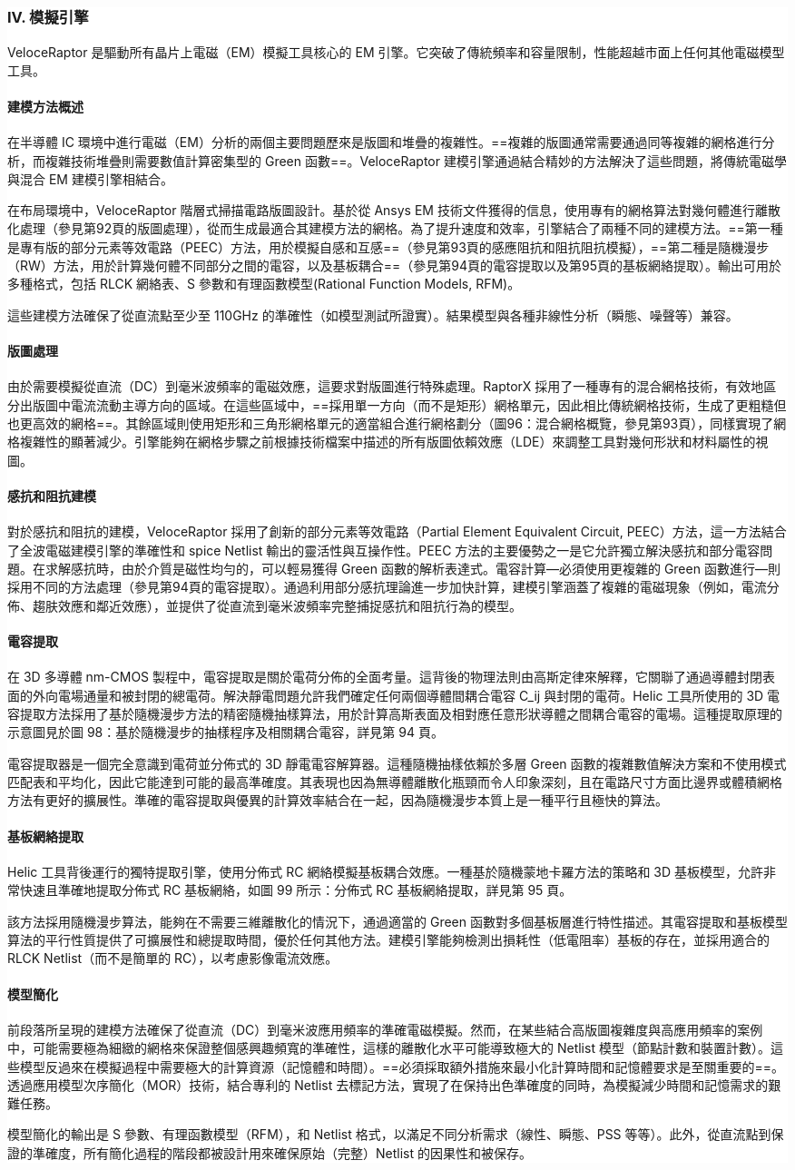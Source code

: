 

### IV. 模擬引擎

VeloceRaptor 是驅動所有晶片上電磁（EM）模擬工具核心的 EM 引擎。它突破了傳統頻率和容量限制，性能超越市面上任何其他電磁模型工具。

#### 建模方法概述

在半導體 IC 環境中進行電磁（EM）分析的兩個主要問題歷來是版圖和堆疊的複雜性。==複雜的版圖通常需要通過同等複雜的網格進行分析，而複雜技術堆疊則需要數值計算密集型的 Green 函數==。VeloceRaptor 建模引擎通過結合精妙的方法解決了這些問題，將傳統電磁學與混合 EM 建模引擎相結合。

在布局環境中，VeloceRaptor 階層式掃描電路版圖設計。基於從 Ansys EM 技術文件獲得的信息，使用專有的網格算法對幾何體進行離散化處理（參見第92頁的版圖處理），從而生成最適合其建模方法的網格。為了提升速度和效率，引擎結合了兩種不同的建模方法。==第一種是專有版的部分元素等效電路（PEEC）方法，用於模擬自感和互感==（參見第93頁的感應阻抗和阻抗阻抗模擬），==第二種是隨機漫步（RW）方法，用於計算幾何體不同部分之間的電容，以及基板耦合==（參見第94頁的電容提取以及第95頁的基板網絡提取）。輸出可用於多種格式，包括 RLCK 網絡表、S 參數和有理函數模型(Rational Function Models, RFM)。

這些建模方法確保了從直流點至少至 110GHz 的準確性（如模型測試所證實）。結果模型與各種非線性分析（瞬態、噪聲等）兼容。

#### 版圖處理

由於需要模擬從直流（DC）到毫米波頻率的電磁效應，這要求對版圖進行特殊處理。RaptorX 採用了一種專有的混合網格技術，有效地區分出版圖中電流流動主導方向的區域。在這些區域中，==採用單一方向（而不是矩形）網格單元，因此相比傳統網格技術，生成了更粗糙但也更高效的網格==。其餘區域則使用矩形和三角形網格單元的適當組合進行網格劃分（圖96：混合網格概覽，參見第93頁），同樣實現了網格複雜性的顯著減少。引擎能夠在網格步驟之前根據技術檔案中描述的所有版圖依賴效應（LDE）來調整工具對幾何形狀和材料屬性的視圖。

#### 感抗和阻抗建模

對於感抗和阻抗的建模，VeloceRaptor 採用了創新的部分元素等效電路（Partial Element Equivalent Circuit, PEEC）方法，這一方法結合了全波電磁建模引擎的準確性和 spice Netlist 輸出的靈活性與互操作性。PEEC 方法的主要優勢之一是它允許獨立解決感抗和部分電容問題。在求解感抗時，由於介質是磁性均勻的，可以輕易獲得 Green 函數的解析表達式。電容計算—必須使用更複雜的 Green 函數進行—則採用不同的方法處理（參見第94頁的電容提取）。通過利用部分感抗理論進一步加快計算，建模引擎涵蓋了複雜的電磁現象（例如，電流分佈、趨肤效應和鄰近效應），並提供了從直流到毫米波頻率完整捕捉感抗和阻抗行為的模型。


#### 電容提取

在 3D 多導體 nm-CMOS 製程中，電容提取是關於電荷分佈的全面考量。這背後的物理法則由高斯定律來解釋，它關聯了通過導體封閉表面的外向電場通量和被封閉的總電荷。解決靜電問題允許我們確定任何兩個導體間耦合電容 C_ij 與封閉的電荷。Helic 工具所使用的 3D 電容提取方法採用了基於隨機漫步方法的精密隨機抽樣算法，用於計算高斯表面及相對應任意形狀導體之間耦合電容的電場。這種提取原理的示意圖見於圖 98：基於隨機漫步的抽樣程序及相關耦合電容，詳見第 94 頁。

電容提取器是一個完全意識到電荷並分佈式的 3D 靜電電容解算器。這種隨機抽樣依賴於多層 Green 函數的複雜數值解決方案和不使用模式匹配表和平均化，因此它能達到可能的最高準確度。其表現也因為無導體離散化瓶頸而令人印象深刻，且在電路尺寸方面比邊界或體積網格方法有更好的擴展性。準確的電容提取與優異的計算效率結合在一起，因為隨機漫步本質上是一種平行且極快的算法。

#### 基板網絡提取

Helic 工具背後運行的獨特提取引擎，使用分佈式 RC 網絡模擬基板耦合效應。一種基於隨機蒙地卡羅方法的策略和 3D 基板模型，允許非常快速且準確地提取分佈式 RC 基板網絡，如圖 99 所示：分佈式 RC 基板網絡提取，詳見第 95 頁。

該方法採用隨機漫步算法，能夠在不需要三維離散化的情況下，通過適當的 Green 函數對多個基板層進行特性描述。其電容提取和基板模型算法的平行性質提供了可擴展性和總提取時間，優於任何其他方法。建模引擎能夠檢測出損耗性（低電阻率）基板的存在，並採用適合的 RLCK Netlist（而不是簡單的 RC），以考慮影像電流效應。

#### 模型簡化

前段落所呈現的建模方法確保了從直流（DC）到毫米波應用頻率的準確電磁模擬。然而，在某些結合高版圖複雜度與高應用頻率的案例中，可能需要極為細緻的網格來保證整個感興趣頻寬的準確性，這樣的離散化水平可能導致極大的 Netlist 模型（節點計數和裝置計數）。這些模型反過來在模擬過程中需要極大的計算資源（記憶體和時間）。==必須採取額外措施來最小化計算時間和記憶體要求是至關重要的==。透過應用模型次序簡化（MOR）技術，結合專利的 Netlist 去標記方法，實現了在保持出色準確度的同時，為模擬減少時間和記憶需求的艱難任務。

模型簡化的輸出是 S 參數、有理函數模型（RFM），和 Netlist 格式，以滿足不同分析需求（線性、瞬態、PSS 等等）。此外，從直流點到保證的準確度，所有簡化過程的階段都被設計用來確保原始（完整）Netlist 的因果性和被保存。
